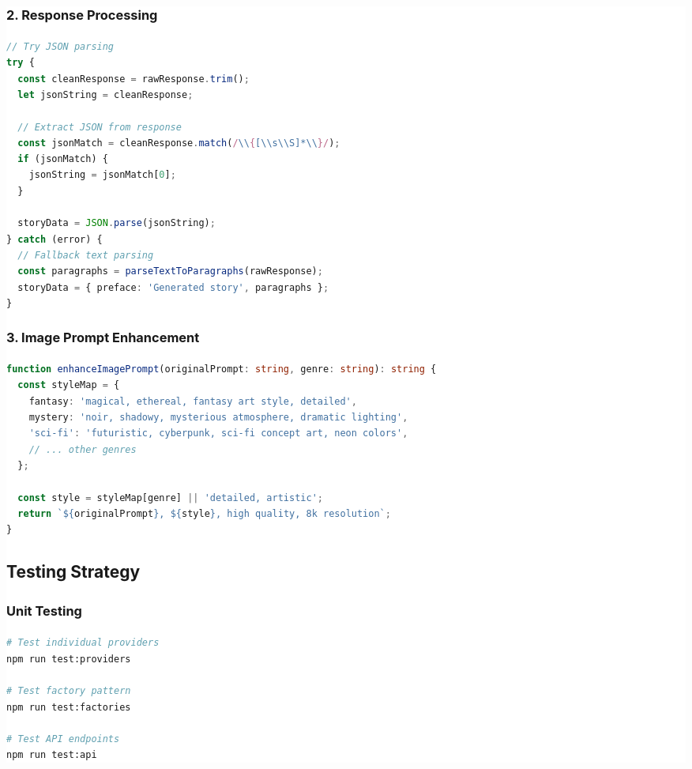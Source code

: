 ### 2. Response Processing

```typescript
// Try JSON parsing
try {
  const cleanResponse = rawResponse.trim();
  let jsonString = cleanResponse;

  // Extract JSON from response
  const jsonMatch = cleanResponse.match(/\\{[\\s\\S]*\\}/);
  if (jsonMatch) {
    jsonString = jsonMatch[0];
  }

  storyData = JSON.parse(jsonString);
} catch (error) {
  // Fallback text parsing
  const paragraphs = parseTextToParagraphs(rawResponse);
  storyData = { preface: 'Generated story', paragraphs };
}
```

### 3. Image Prompt Enhancement

```typescript
function enhanceImagePrompt(originalPrompt: string, genre: string): string {
  const styleMap = {
    fantasy: 'magical, ethereal, fantasy art style, detailed',
    mystery: 'noir, shadowy, mysterious atmosphere, dramatic lighting',
    'sci-fi': 'futuristic, cyberpunk, sci-fi concept art, neon colors',
    // ... other genres
  };

  const style = styleMap[genre] || 'detailed, artistic';
  return `${originalPrompt}, ${style}, high quality, 8k resolution`;
}
```

## Testing Strategy

### Unit Testing

```bash
# Test individual providers
npm run test:providers

# Test factory pattern
npm run test:factories

# Test API endpoints
npm run test:api
```
